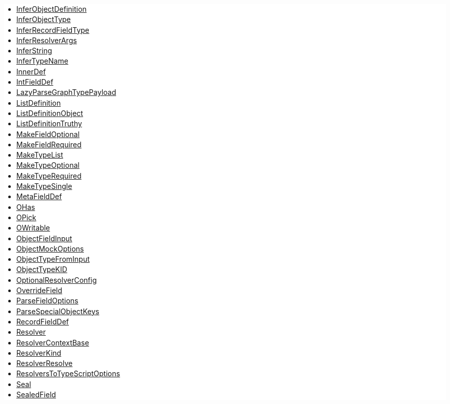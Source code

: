 - [InferObjectDefinition](Solarwind_Schema___A_Super_Portable_TypeScript_validation_library.md#inferobjectdefinition)
- [InferObjectType](Solarwind_Schema___A_Super_Portable_TypeScript_validation_library.md#inferobjecttype)
- [InferRecordFieldType](Solarwind_Schema___A_Super_Portable_TypeScript_validation_library.md#inferrecordfieldtype)
- [InferResolverArgs](Solarwind_Schema___A_Super_Portable_TypeScript_validation_library.md#inferresolverargs)
- [InferString](Solarwind_Schema___A_Super_Portable_TypeScript_validation_library.md#inferstring)
- [InferTypeName](Solarwind_Schema___A_Super_Portable_TypeScript_validation_library.md#infertypename)
- [InnerDef](Solarwind_Schema___A_Super_Portable_TypeScript_validation_library.md#innerdef)
- [IntFieldDef](Solarwind_Schema___A_Super_Portable_TypeScript_validation_library.md#intfielddef)
- [LazyParseGraphTypePayload](Solarwind_Schema___A_Super_Portable_TypeScript_validation_library.md#lazyparsegraphtypepayload)
- [ListDefinition](Solarwind_Schema___A_Super_Portable_TypeScript_validation_library.md#listdefinition)
- [ListDefinitionObject](Solarwind_Schema___A_Super_Portable_TypeScript_validation_library.md#listdefinitionobject)
- [ListDefinitionTruthy](Solarwind_Schema___A_Super_Portable_TypeScript_validation_library.md#listdefinitiontruthy)
- [MakeFieldOptional](Solarwind_Schema___A_Super_Portable_TypeScript_validation_library.md#makefieldoptional)
- [MakeFieldRequired](Solarwind_Schema___A_Super_Portable_TypeScript_validation_library.md#makefieldrequired)
- [MakeTypeList](Solarwind_Schema___A_Super_Portable_TypeScript_validation_library.md#maketypelist)
- [MakeTypeOptional](Solarwind_Schema___A_Super_Portable_TypeScript_validation_library.md#maketypeoptional)
- [MakeTypeRequired](Solarwind_Schema___A_Super_Portable_TypeScript_validation_library.md#maketyperequired)
- [MakeTypeSingle](Solarwind_Schema___A_Super_Portable_TypeScript_validation_library.md#maketypesingle)
- [MetaFieldDef](Solarwind_Schema___A_Super_Portable_TypeScript_validation_library.md#metafielddef)
- [OHas](Solarwind_Schema___A_Super_Portable_TypeScript_validation_library.md#ohas)
- [OPick](Solarwind_Schema___A_Super_Portable_TypeScript_validation_library.md#opick)
- [OWritable](Solarwind_Schema___A_Super_Portable_TypeScript_validation_library.md#owritable)
- [ObjectFieldInput](Solarwind_Schema___A_Super_Portable_TypeScript_validation_library.md#objectfieldinput)
- [ObjectMockOptions](Solarwind_Schema___A_Super_Portable_TypeScript_validation_library.md#objectmockoptions)
- [ObjectTypeFromInput](Solarwind_Schema___A_Super_Portable_TypeScript_validation_library.md#objecttypefrominput)
- [ObjectTypeKID](Solarwind_Schema___A_Super_Portable_TypeScript_validation_library.md#objecttypekid)
- [OptionalResolverConfig](Solarwind_Schema___A_Super_Portable_TypeScript_validation_library.md#optionalresolverconfig)
- [OverrideField](Solarwind_Schema___A_Super_Portable_TypeScript_validation_library.md#overridefield)
- [ParseFieldOptions](Solarwind_Schema___A_Super_Portable_TypeScript_validation_library.md#parsefieldoptions)
- [ParseSpecialObjectKeys](Solarwind_Schema___A_Super_Portable_TypeScript_validation_library.md#parsespecialobjectkeys)
- [RecordFieldDef](Solarwind_Schema___A_Super_Portable_TypeScript_validation_library.md#recordfielddef)
- [Resolver](Solarwind_Schema___A_Super_Portable_TypeScript_validation_library.md#resolver)
- [ResolverContextBase](Solarwind_Schema___A_Super_Portable_TypeScript_validation_library.md#resolvercontextbase)
- [ResolverKind](Solarwind_Schema___A_Super_Portable_TypeScript_validation_library.md#resolverkind)
- [ResolverResolve](Solarwind_Schema___A_Super_Portable_TypeScript_validation_library.md#resolverresolve)
- [ResolversToTypeScriptOptions](Solarwind_Schema___A_Super_Portable_TypeScript_validation_library.md#resolverstotypescriptoptions)
- [Seal](Solarwind_Schema___A_Super_Portable_TypeScript_validation_library.md#seal)
- [SealedField](Solarwind_Schema___A_Super_Portable_TypeScript_validation_library.md#sealedfield)